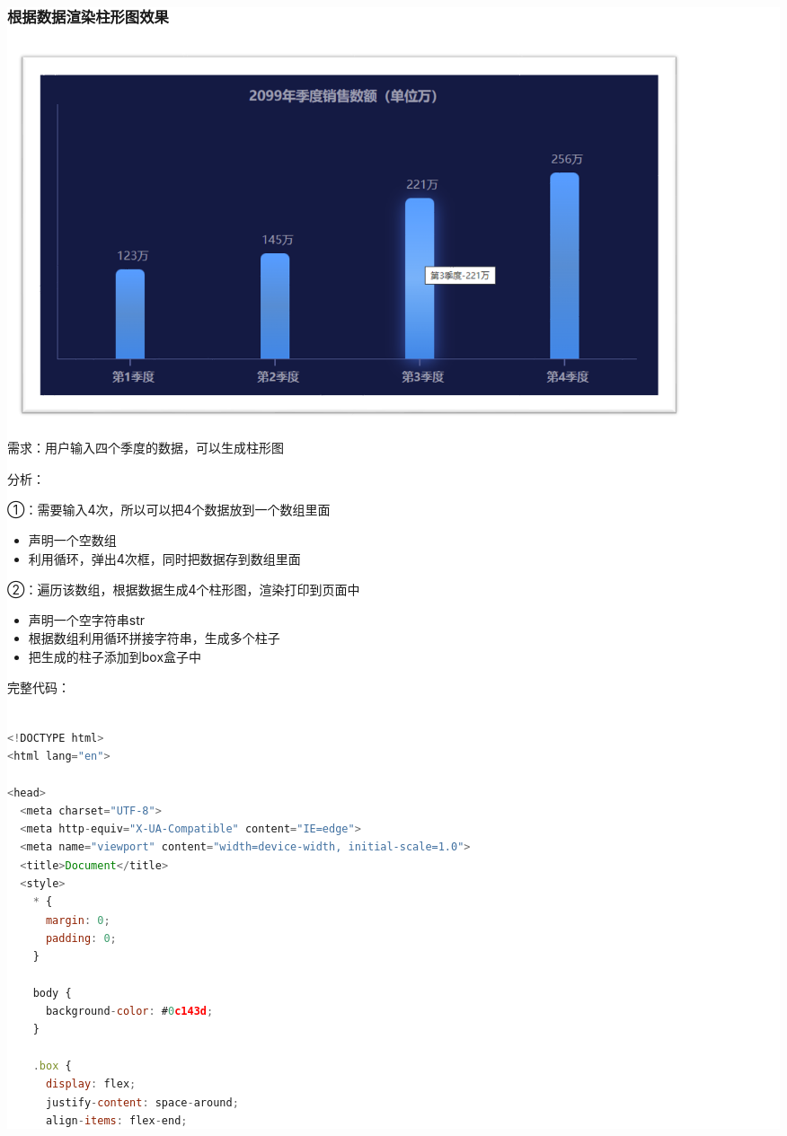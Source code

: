 ### 根据数据渲染柱形图效果

![67108747252](03_assets/1671087472528.png)

需求：用户输入四个季度的数据，可以生成柱形图

分析：

①：需要输入4次，所以可以把4个数据放到一个数组里面

- 声明一个空数组
- 利用循环，弹出4次框，同时把数据存到数组里面

②：遍历该数组，根据数据生成4个柱形图，渲染打印到页面中

- 声明一个空字符串str
- 根据数组利用循环拼接字符串，生成多个柱子
- 把生成的柱子添加到box盒子中

完整代码：

~~~javascript

<!DOCTYPE html>
<html lang="en">

<head>
  <meta charset="UTF-8">
  <meta http-equiv="X-UA-Compatible" content="IE=edge">
  <meta name="viewport" content="width=device-width, initial-scale=1.0">
  <title>Document</title>
  <style>
    * {
      margin: 0;
      padding: 0;
    }

    body {
      background-color: #0c143d;
    }

    .box {
      display: flex;
      justify-content: space-around;
      align-items: flex-end;
~~~